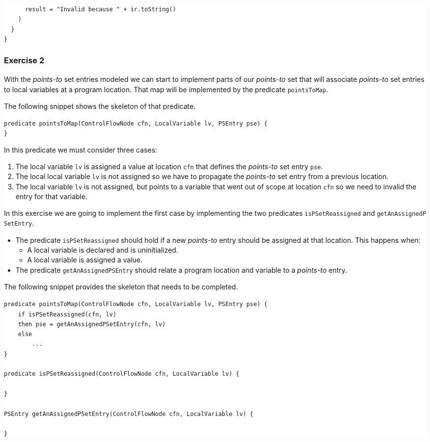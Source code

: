 ```ql
      result = "Invalid because " + ir.toString()
    )
  }
}
```

### Exercise 2

With the *points-to* set entries modeled we can start to implement parts of our *points-to* set that will associate *points-to* set entries to local variables at a program location. That map will be implemented by the predicate `pointsToMap`.

The following snippet shows the skeleton of that predicate.

```ql
predicate pointsToMap(ControlFlowNode cfn, LocalVariable lv, PSEntry pse) {
}
```

In this predicate we must consider three cases:

1. The local variable `lv` is assigned a value at location `cfn` that defines the *points-to* set entry `pse`.
2. The local local variable `lv` is not assigned so we have to propagate the *points-to* set entry from a previous location.
3. The local variable `lv` is not assigned, but points to a variable that went out of scope at location `cfn` so we need to invalid the entry for that variable.

In this exercise we are going to implement the first case by implementing the two predicates `isPSetReassigned` and `getAnAssignedPSetEntry`.

- The predicate `isPSetReassigned` should hold if a new *points-to* entry should be assigned at that location. This happens when:
	- A local variable is declared and is uninitialized.
	- A local variable is assigned a value.
- The predicate `getAnAssignedPSEntry` should relate a program location and variable to a *points-to* entry.

The following snippet provides the skeleton that needs to be completed.

```ql
predicate pointsToMap(ControlFlowNode cfn, LocalVariable lv, PSEntry pse) {
	if isPSetReassigned(cfn, lv)
	then pse = getAnAssignedPSetEntry(cfn, lv)
	else
		...
}

predicate isPSetReassigned(ControlFlowNode cfn, LocalVariable lv) {
	
}

PSEntry getAnAssignedPSetEntry(ControlFlowNode cfn, LocalVariable lv) {
	
}
```

